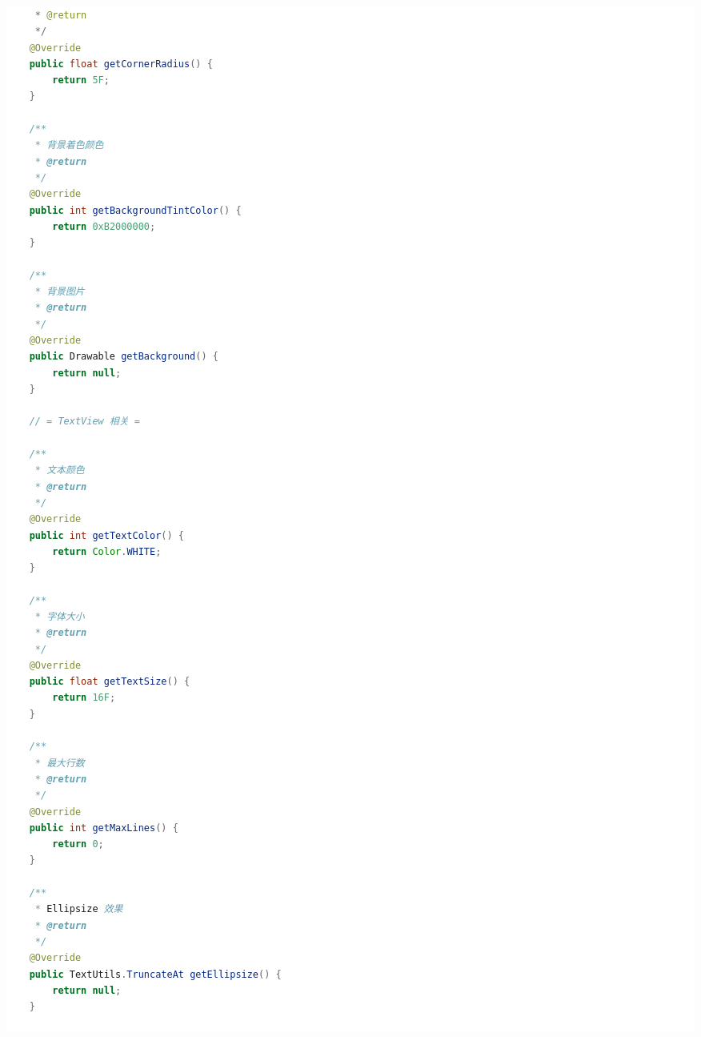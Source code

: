 ```java
     * @return
     */
    @Override
    public float getCornerRadius() {
        return 5F;
    }
    
    /**
     * 背景着色颜色
     * @return
     */
    @Override
    public int getBackgroundTintColor() {
        return 0xB2000000;
    }
    
    /**
     * 背景图片
     * @return
     */
    @Override
    public Drawable getBackground() {
        return null;
    }
    
    // = TextView 相关 =
    
    /**
     * 文本颜色
     * @return
     */
    @Override
    public int getTextColor() {
        return Color.WHITE;
    }
    
    /**
     * 字体大小
     * @return
     */
    @Override
    public float getTextSize() {
        return 16F;
    }
    
    /**
     * 最大行数
     * @return
     */
    @Override
    public int getMaxLines() {
        return 0;
    }
    
    /**
     * Ellipsize 效果
     * @return
     */
    @Override
    public TextUtils.TruncateAt getEllipsize() {
        return null;
    }
    
```